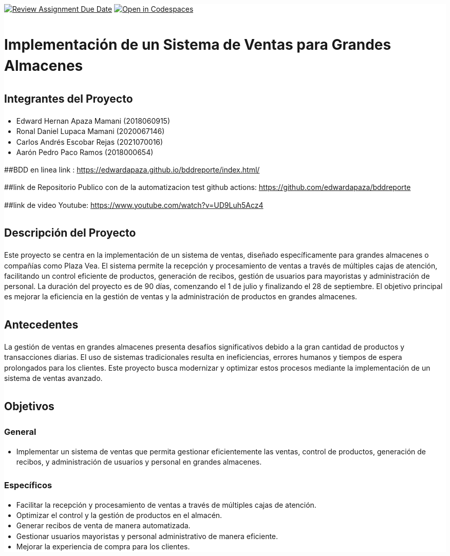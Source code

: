 [![Review Assignment Due Date](https://classroom.github.com/assets/deadline-readme-button-22041afd0340ce965d47ae6ef1cefeee28c7c493a6346c4f15d667ab976d596c.svg)](https://classroom.github.com/a/5D-6Xqe4)
[![Open in Codespaces](https://classroom.github.com/assets/launch-codespace-2972f46106e565e64193e422d61a12cf1da4916b45550586e14ef0a7c637dd04.svg)](https://classroom.github.com/open-in-codespaces?assignment_repo_id=15342131)
# Implementación de un Sistema de Ventas para Grandes Almacenes

## Integrantes del Proyecto
- Edward Hernan Apaza Mamani (2018060915)
- Ronal Daniel Lupaca Mamani (2020067146)
- Carlos Andrés Escobar Rejas (2021070016)
- Aarón Pedro Paco Ramos (2018000654)

##BDD en linea link :
https://edwardapaza.github.io/bddreporte/index.html/

##link de Repositorio Publico con de la automatizacion test github actions: https://github.com/edwardapaza/bddreporte

##link de video Youtube: https://www.youtube.com/watch?v=UD9Luh5Acz4

## Descripción del Proyecto
Este proyecto se centra en la implementación de un sistema de ventas, diseñado específicamente para grandes almacenes o compañías como Plaza Vea. El sistema permite la recepción y procesamiento de ventas a través de múltiples cajas de atención, facilitando un control eficiente de productos, generación de recibos, gestión de usuarios para mayoristas y administración de personal. La duración del proyecto es de 90 días, comenzando el 1 de julio y finalizando el 28 de septiembre. El objetivo principal es mejorar la eficiencia en la gestión de ventas y la administración de productos en grandes almacenes.

## Antecedentes
La gestión de ventas en grandes almacenes presenta desafíos significativos debido a la gran cantidad de productos y transacciones diarias. El uso de sistemas tradicionales resulta en ineficiencias, errores humanos y tiempos de espera prolongados para los clientes. Este proyecto busca modernizar y optimizar estos procesos mediante la implementación de un sistema de ventas avanzado.

## Objetivos
### General
- Implementar un sistema de ventas que permita gestionar eficientemente las ventas, control de productos, generación de recibos, y administración de usuarios y personal en grandes almacenes.

### Específicos
- Facilitar la recepción y procesamiento de ventas a través de múltiples cajas de atención.
- Optimizar el control y la gestión de productos en el almacén.
- Generar recibos de venta de manera automatizada.
- Gestionar usuarios mayoristas y personal administrativo de manera eficiente.
- Mejorar la experiencia de compra para los clientes.
